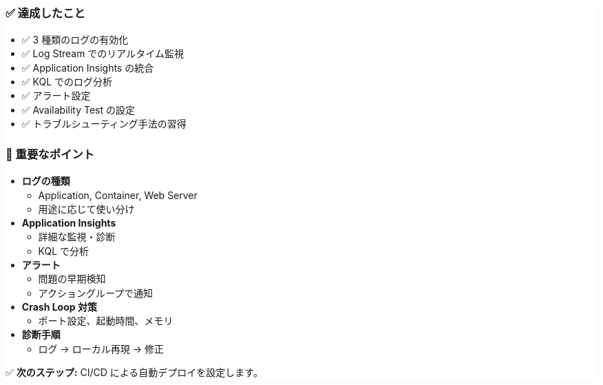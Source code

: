 <div class="grid grid-cols-2 gap-6">
<div>

### ✅ 達成したこと

- ✅ 3 種類のログの有効化
- ✅ Log Stream でのリアルタイム監視
- ✅ Application Insights の統合
- ✅ KQL でのログ分析
- ✅ アラート設定
- ✅ Availability Test の設定
- ✅ トラブルシューティング手法の習得

</div>
<div>

### 🔑 重要なポイント

- **ログの種類**
  - Application, Container, Web Server
  - 用途に応じて使い分け
- **Application Insights**
  - 詳細な監視・診断
  - KQL で分析
- **アラート**
  - 問題の早期検知
  - アクショングループで通知
- **Crash Loop 対策**
  - ポート設定、起動時間、メモリ
- **診断手順**
  - ログ → ローカル再現 → 修正

</div>
</div>
<div class="mt-4 bg-green-500/10 p-3 rounded text-sm">
✅ <strong>次のステップ:</strong> CI/CD による自動デプロイを設定します。
</div>
